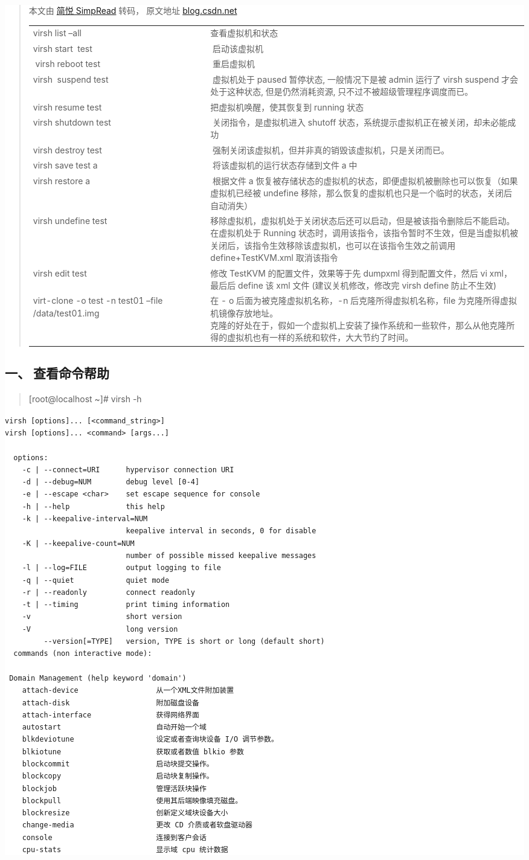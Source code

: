 > 本文由 [简悦 SimpRead](http://ksria.com/simpread/) 转码， 原文地址 [blog.csdn.net](https://blog.csdn.net/justlpf/article/details/126742876)<table><tbody><tr><td>virsh list –all</td><td>查看虚拟机和状态</td></tr><tr><td>virsh start &nbsp;test</td><td>&nbsp;启动该虚拟机</td></tr><tr><td>&nbsp;virsh reboot test &nbsp; &nbsp; &nbsp;&nbsp;</td><td>&nbsp;重启虚拟机</td></tr><tr><td>virsh &nbsp;suspend test</td><td>&nbsp;虚拟机处于 paused 暂停状态, 一般情况下是被 admin 运行了 virsh suspend 才会处于这种状态, 但是仍然消耗资源, 只不过不被超级管理程序调度而已。</td></tr><tr><td>virsh resume test</td><td>把虚拟机唤醒，使其恢复到 running 状态</td></tr><tr><td>virsh shutdown&nbsp;test</td><td>&nbsp;关闭指令，是虚拟机进入 shutoff 状态，系统提示虚拟机正在被关闭，却未必能成功</td></tr><tr><td>virsh destroy test</td><td>&nbsp;强制关闭该虚拟机，但并非真的销毁该虚拟机，只是关闭而已。</td></tr><tr><td>virsh save test a</td><td>&nbsp;将该虚拟机的运行状态存储到文件 a 中</td></tr><tr><td>virsh restore a</td><td>&nbsp;根据文件 a 恢复被存储状态的虚拟机的状态，即便虚拟机被删除也可以恢复（如果虚拟机已经被 undefine 移除，那么恢复的虚拟机也只是一个临时的状态，关闭后自动消失）</td></tr><tr><td>virsh undefine test &nbsp; &nbsp; &nbsp; &nbsp; &nbsp;&nbsp;&nbsp; &nbsp; &nbsp; &nbsp; &nbsp; &nbsp; &nbsp; &nbsp; &nbsp; &nbsp; &nbsp; &nbsp; &nbsp; &nbsp; &nbsp; &nbsp; &nbsp; &nbsp; &nbsp; &nbsp;</td><td>移除虚拟机，虚拟机处于关闭状态后还可以启动，但是被该指令删除后不能启动。在虚拟机处于 Running 状态时，调用该指令，该指令暂时不生效，但是当虚拟机被关闭后，该指令生效移除该虚拟机，也可以在该指令生效之前调用 define+TestKVM.xml 取消该指令</td></tr><tr><td>virsh edit test&nbsp;</td><td>修改 TestKVM 的配置文件，效果等于先 dumpxml 得到配置文件，然后 vi xml，最后后 define 该 xml 文件 (建议关机修改，修改完 virsh define 防止不生效)</td></tr><tr><td>virt-clone -o test&nbsp;-n test01&nbsp;–file &nbsp; /data/test01.img &nbsp; &nbsp; &nbsp; &nbsp; &nbsp; &nbsp; &nbsp; &nbsp; &nbsp; &nbsp; &nbsp; &nbsp; &nbsp; &nbsp; &nbsp; &nbsp; &nbsp; &nbsp; &nbsp; &nbsp; &nbsp; &nbsp; &nbsp; &nbsp; &nbsp; &nbsp; &nbsp; &nbsp; &nbsp; &nbsp; &nbsp; &nbsp; &nbsp; &nbsp; &nbsp; &nbsp; &nbsp; &nbsp; &nbsp; &nbsp; &nbsp; &nbsp; &nbsp; &nbsp; &nbsp; &nbsp; &nbsp; &nbsp; &nbsp; &nbsp; &nbsp; &nbsp; &nbsp; &nbsp; &nbsp; &nbsp; &nbsp; &nbsp; &nbsp; &nbsp; &nbsp; &nbsp; &nbsp; &nbsp; &nbsp; &nbsp; &nbsp; &nbsp; &nbsp; &nbsp; &nbsp; &nbsp;&nbsp;</td><td>在 - o 后面为被克隆虚拟机名称，-n 后克隆所得虚拟机名称，file 为克隆所得虚拟机镜像存放地址。<br>克隆的好处在于，假如一个虚拟机上安装了操作系统和一些软件，那么从他克隆所得的虚拟机也有一样的系统和软件，大大节约了时间。</td></tr></tbody></table>

一、 查看命令帮助 
----------

> [root@localhost ~]# virsh -h 

```
virsh [options]... [<command_string>]
virsh [options]... <command> [args...]
 
  options:
    -c | --connect=URI      hypervisor connection URI
    -d | --debug=NUM        debug level [0-4]
    -e | --escape <char>    set escape sequence for console
    -h | --help             this help
    -k | --keepalive-interval=NUM
                            keepalive interval in seconds, 0 for disable
    -K | --keepalive-count=NUM
                            number of possible missed keepalive messages
    -l | --log=FILE         output logging to file
    -q | --quiet            quiet mode
    -r | --readonly         connect readonly
    -t | --timing           print timing information
    -v                      short version
    -V                      long version
         --version[=TYPE]   version, TYPE is short or long (default short)
  commands (non interactive mode):
 
 Domain Management (help keyword 'domain')
    attach-device                  从一个XML文件附加装置
    attach-disk                    附加磁盘设备
    attach-interface               获得网络界面
    autostart                      自动开始一个域
    blkdeviotune                   设定或者查询块设备 I/O 调节参数。
    blkiotune                      获取或者数值 blkio 参数
    blockcommit                    启动块提交操作。
    blockcopy                      启动块复制操作。
    blockjob                       管理活跃块操作
    blockpull                      使用其后端映像填充磁盘。
    blockresize                    创新定义域块设备大小
    change-media                   更改 CD 介质或者软盘驱动器
    console                        连接到客户会话
    cpu-stats                      显示域 cpu 统计数据
```